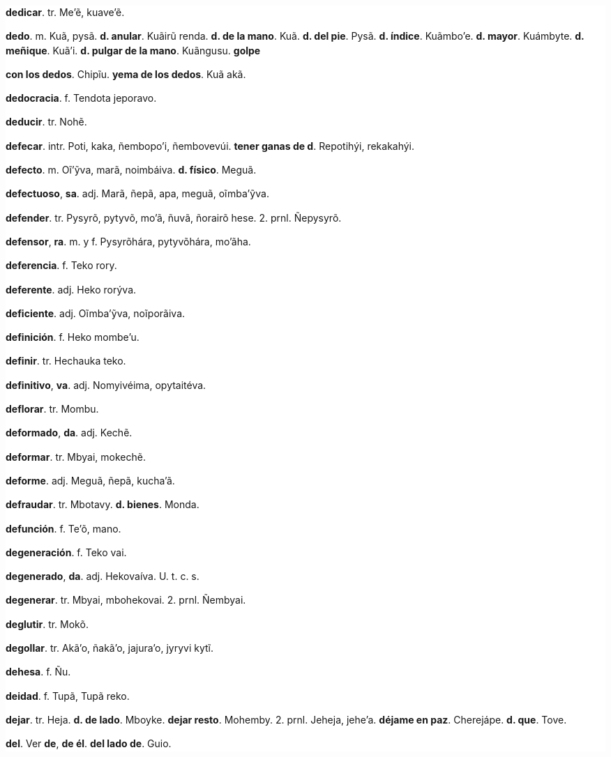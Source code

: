 **dedicar**. tr. Me’ẽ, kuave’ẽ.

**dedo**. m. Kuã, pysã. **d. anular**. Kuãirũ renda. **d. de la mano**. Kuã. **d. del pie**. Pysã. **d. índice**. Kuãmbo’e. **d. mayor**. Kuámbyte. **d. meñique**. Kuã’i. **d. pulgar de la mano**. Kuãngusu. **golpe**

**con los dedos**. Chipĩu. **yema de los dedos**. Kuã akã.

**dedocracia**. f. Tendota jeporavo.

**deducir**. tr. Nohẽ.

**defecar**. intr. Poti, kaka, ñembopo’i, ñembovevúi. **tener ganas de d**. Repotihýi, rekakahýi.

**defecto**. m. Oĩ’ỹva, marã, noimbáiva. **d. físico**. Meguã.

**defectuoso**, **sa**. adj. Marã, ñepã, apa, meguã, oĩmba’ỹva.

**defender**. tr. Pysyrõ, pytyvõ, mo’ã, ñuvã, ñorairõ hese. 2. prnl. Ñepysyrõ.

**defensor**, **ra**. m. y f. Pysyrõhára, pytyvõhára, mo’ãha.

**deferencia**. f. Teko rory.

**deferente**. adj. Heko rorýva.

**deficiente**. adj. Oĩmba’ỹva, noĩporãiva.

**definición**. f. Heko mombe’u.

**definir**. tr. Hechauka teko.

**definitivo**, **va**. adj. Nomyivéima, opytaitéva.

**deflorar**. tr. Mombu.

**deformado**, **da**. adj. Kechẽ.

**deformar**. tr. Mbyai, mokechẽ.

**deforme**. adj. Meguã, ñepã, kucha’ã.

**defraudar**. tr. Mbotavy. **d. bienes**. Monda.

**defunción**. f. Te’õ, mano.

**degeneración**. f. Teko vai.

**degenerado**, **da**. adj. Hekovaíva. U. t. c. s.

**degenerar**. tr. Mbyai, mbohekovai. 2. prnl. Ñembyai.

**deglutir**. tr. Mokõ.

**degollar**. tr. Akã’o, ñakã’o, jajura’o, jyryvi kytĩ.

**dehesa**. f. Ñu.

**deidad**. f. Tupã, Tupã reko.

**dejar**. tr. Heja. **d. de lado**. Mboyke. **dejar resto**. Mohemby. 2. prnl. Jeheja, jehe’a. **déjame en paz**. Cherejápe. **d. que**. Tove.

**del**. Ver **de**, **de él**. **del lado de**. Guio.
